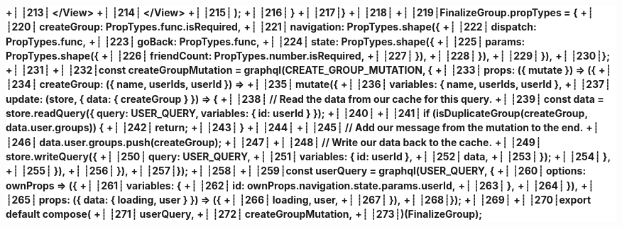 <b>+┊   ┊213┊        &lt;/View&gt;</b>
<b>+┊   ┊214┊      &lt;/View&gt;</b>
<b>+┊   ┊215┊    );</b>
<b>+┊   ┊216┊  }</b>
<b>+┊   ┊217┊}</b>
<b>+┊   ┊218┊</b>
<b>+┊   ┊219┊FinalizeGroup.propTypes &#x3D; {</b>
<b>+┊   ┊220┊  createGroup: PropTypes.func.isRequired,</b>
<b>+┊   ┊221┊  navigation: PropTypes.shape({</b>
<b>+┊   ┊222┊    dispatch: PropTypes.func,</b>
<b>+┊   ┊223┊    goBack: PropTypes.func,</b>
<b>+┊   ┊224┊    state: PropTypes.shape({</b>
<b>+┊   ┊225┊      params: PropTypes.shape({</b>
<b>+┊   ┊226┊        friendCount: PropTypes.number.isRequired,</b>
<b>+┊   ┊227┊      }),</b>
<b>+┊   ┊228┊    }),</b>
<b>+┊   ┊229┊  }),</b>
<b>+┊   ┊230┊};</b>
<b>+┊   ┊231┊</b>
<b>+┊   ┊232┊const createGroupMutation &#x3D; graphql(CREATE_GROUP_MUTATION, {</b>
<b>+┊   ┊233┊  props: ({ mutate }) &#x3D;&gt; ({</b>
<b>+┊   ┊234┊    createGroup: ({ name, userIds, userId }) &#x3D;&gt;</b>
<b>+┊   ┊235┊      mutate({</b>
<b>+┊   ┊236┊        variables: { name, userIds, userId },</b>
<b>+┊   ┊237┊        update: (store, { data: { createGroup } }) &#x3D;&gt; {</b>
<b>+┊   ┊238┊          // Read the data from our cache for this query.</b>
<b>+┊   ┊239┊          const data &#x3D; store.readQuery({ query: USER_QUERY, variables: { id: userId } });</b>
<b>+┊   ┊240┊</b>
<b>+┊   ┊241┊          if (isDuplicateGroup(createGroup, data.user.groups)) {</b>
<b>+┊   ┊242┊            return;</b>
<b>+┊   ┊243┊          }</b>
<b>+┊   ┊244┊</b>
<b>+┊   ┊245┊          // Add our message from the mutation to the end.</b>
<b>+┊   ┊246┊          data.user.groups.push(createGroup);</b>
<b>+┊   ┊247┊</b>
<b>+┊   ┊248┊          // Write our data back to the cache.</b>
<b>+┊   ┊249┊          store.writeQuery({</b>
<b>+┊   ┊250┊            query: USER_QUERY,</b>
<b>+┊   ┊251┊            variables: { id: userId },</b>
<b>+┊   ┊252┊            data,</b>
<b>+┊   ┊253┊          });</b>
<b>+┊   ┊254┊        },</b>
<b>+┊   ┊255┊      }),</b>
<b>+┊   ┊256┊  }),</b>
<b>+┊   ┊257┊});</b>
<b>+┊   ┊258┊</b>
<b>+┊   ┊259┊const userQuery &#x3D; graphql(USER_QUERY, {</b>
<b>+┊   ┊260┊  options: ownProps &#x3D;&gt; ({</b>
<b>+┊   ┊261┊    variables: {</b>
<b>+┊   ┊262┊      id: ownProps.navigation.state.params.userId,</b>
<b>+┊   ┊263┊    },</b>
<b>+┊   ┊264┊  }),</b>
<b>+┊   ┊265┊  props: ({ data: { loading, user } }) &#x3D;&gt; ({</b>
<b>+┊   ┊266┊    loading, user,</b>
<b>+┊   ┊267┊  }),</b>
<b>+┊   ┊268┊});</b>
<b>+┊   ┊269┊</b>
<b>+┊   ┊270┊export default compose(</b>
<b>+┊   ┊271┊  userQuery,</b>
<b>+┊   ┊272┊  createGroupMutation,</b>
<b>+┊   ┊273┊)(FinalizeGroup);</b>
</pre>
